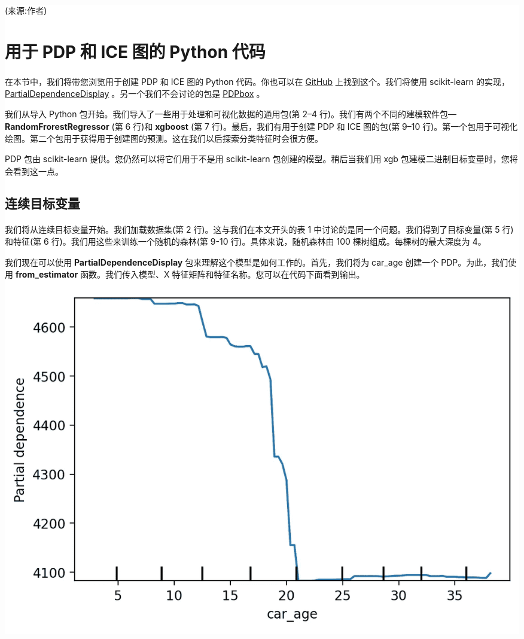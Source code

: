 (来源:作者)

# 用于 PDP 和 ICE 图的 Python 代码

在本节中，我们将带您浏览用于创建 PDP 和 ICE 图的 Python 代码。你也可以在 [GitHub](https://github.com/conorosully/medium-articles/blob/master/src/interpretable%20ml/PDPs%20and%20ICE%20Plots/PDP_ICE.ipynb) 上找到这个。我们将使用 scikit-learn 的实现， [PartialDependenceDisplay](https://scikit-learn.org/stable/modules/generated/sklearn.inspection.PartialDependenceDisplay.html) 。另一个我们不会讨论的包是 [PDPbox](https://pdpbox.readthedocs.io/en/latest/index.html?highlight=importance#the-common-headache) 。

我们从导入 Python 包开始。我们导入了一些用于处理和可视化数据的通用包(第 2–4 行)。我们有两个不同的建模软件包— **RandomFrorestRegressor** (第 6 行)和 **xgboost** (第 7 行)。最后，我们有用于创建 PDP 和 ICE 图的包(第 9–10 行)。第一个包用于可视化绘图。第二个包用于获得用于创建图的预测。这在我们以后探索分类特征时会很方便。

PDP 包由 scikit-learn 提供。您仍然可以将它们用于不是用 scikit-learn 包创建的模型。稍后当我们用 xgb 包建模二进制目标变量时，您将会看到这一点。

## 连续目标变量

我们将从连续目标变量开始。我们加载数据集(第 2 行)。这与我们在本文开头的表 1 中讨论的是同一个问题。我们得到了目标变量(第 5 行)和特征(第 6 行)。我们用这些来训练一个随机的森林(第 9-10 行)。具体来说，随机森林由 100 棵树组成。每棵树的最大深度为 4。

我们现在可以使用 **PartialDependenceDisplay** 包来理解这个模型是如何工作的。首先，我们将为 car_age 创建一个 PDP。为此，我们使用 **from_estimator** 函数。我们传入模型、X 特征矩阵和特征名称。您可以在代码下面看到输出。

![](img/9eaaaaafe2826f0b604cb4f00fcb4351.png)

